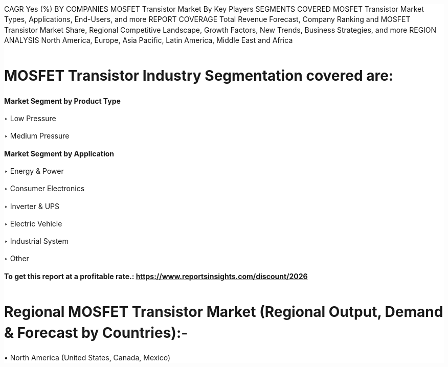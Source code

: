<tr>
<td>CAGR</td>
<td>Yes (%)</td>
</tr>
</tr>
<tr>
<td>BY COMPANIES</td>
<td>MOSFET Transistor Market By Key Players</td>
</tr>
<tr>
<td>SEGMENTS COVERED</td>
<td>MOSFET Transistor Market Types, Applications, End-Users, and more</td>
</tr>
<tr>
<td>REPORT COVERAGE</td>
<td>Total Revenue Forecast, Company Ranking and MOSFET Transistor Market Share, Regional Competitive Landscape, Growth Factors, New Trends, Business Strategies, and more</td>
</tr>
<tr>
<td>REGION ANALYSIS</td>
<td>North America, Europe, Asia Pacific, Latin America, Middle East and Africa</td>
</tr>
</table>

# <strong>MOSFET Transistor Industry Segmentation covered are:</strong>

<strong>Market Segment by Product Type</strong>

‣ Low Pressure

‣ Medium Pressure

<strong>Market Segment by Application</strong>

‣ Energy & Power

‣ Consumer Electronics

‣ Inverter & UPS

‣ Electric Vehicle

‣ Industrial System

‣ Other

<strong>To get this report at a profitable rate.: <a href=https://www.reportsinsights.com/discount/2026>https://www.reportsinsights.com/discount/2026</a></strong>

# <strong>Regional MOSFET Transistor Market (Regional Output, Demand &amp; Forecast by Countries):-</strong>

• North America (United States, Canada, Mexico)
